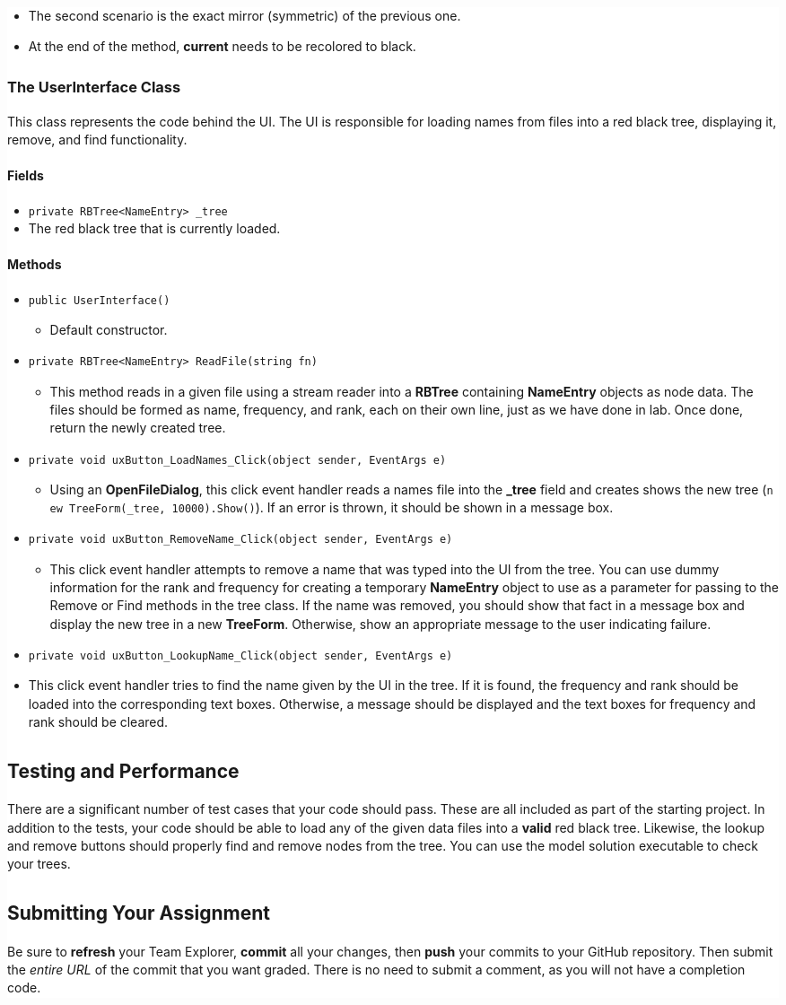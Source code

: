 - The second scenario is the exact mirror (symmetric) of the previous one.
    
- At the end of the method, **current** needs to be recolored to black.

### The UserInterface Class

This class represents the code behind the UI.  The UI is responsible for loading names from files into a red black tree, displaying it, remove, and find functionality.

#### Fields

- `private RBTree<NameEntry> _tree `
- The red black tree that is currently loaded.

#### Methods

- `public UserInterface()`
    - Default constructor.

- `private RBTree<NameEntry> ReadFile(string fn)`
    - This method reads in a given file using a stream reader into a **RBTree** containing **NameEntry** objects as node data.  The files should be formed as name, frequency, and rank, each on their own line, just as we have done in lab.  Once done, return the newly created tree.

- `private void uxButton_LoadNames_Click(object sender, EventArgs e)`
    - Using an **OpenFileDialog**, this click event handler reads a names file into the **_tree** field and creates shows the new tree (`new TreeForm(_tree, 10000).Show()`). If an error is thrown, it should be shown in a message box.

- `private void uxButton_RemoveName_Click(object sender, EventArgs e)`
    - This click event handler attempts to remove a name that was typed into the UI from the tree.  You can use dummy information for the rank and frequency for creating a temporary **NameEntry** object to use as a parameter for passing to the Remove or Find methods in the tree class.  If the name was removed, you should show that fact in a message box and display the new tree in a new **TreeForm**.  Otherwise, show an appropriate message to the user indicating failure.

- `private void uxButton_LookupName_Click(object sender, EventArgs e)`
- This click event handler tries to find the name given by the UI in the tree.  If it is found, the frequency and rank should be loaded into the corresponding text boxes.  Otherwise, a message should be displayed and the text boxes for frequency and rank should be cleared.

## Testing and Performance

There are a significant number of test cases that your code should pass. These are all included as part of the starting project.  In addition to the tests, your code should be able to load any of the given data files into a **valid** red black tree.  Likewise, the lookup and remove buttons should properly find and remove nodes from the tree.  You can use the model solution executable to check your trees.

## Submitting Your Assignment

Be sure to **refresh** your Team Explorer, **commit** all your changes, then **push** your commits to your GitHub repository. Then submit the *entire URL* of the commit that you want graded. There is no need to submit a comment, as you will not have a completion code.
